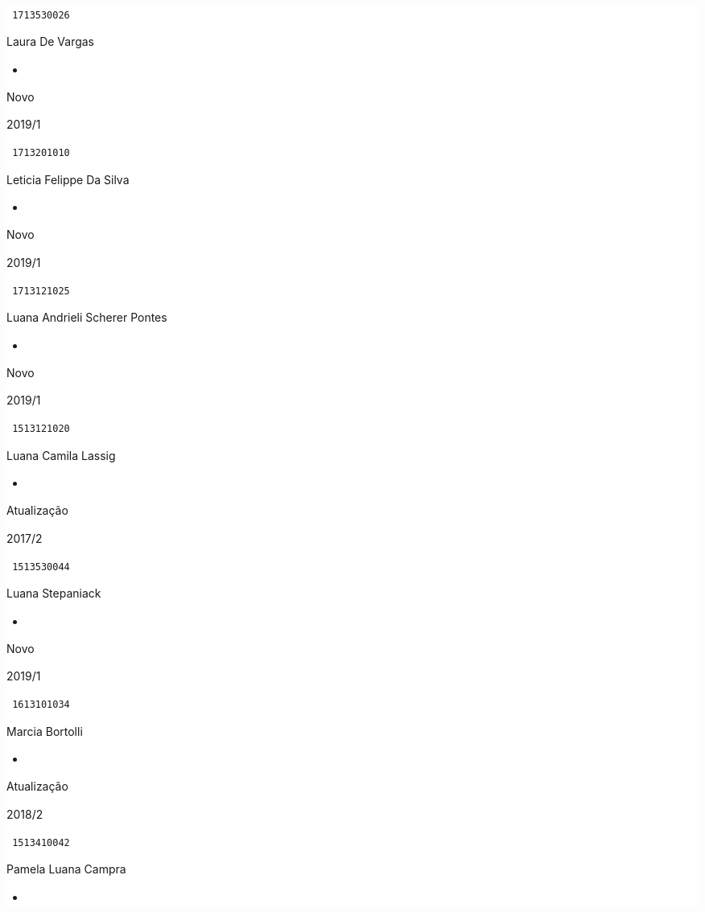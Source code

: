      1713530026

   Laura De Vargas

   -

   Novo

   2019/1

     1713201010

   Leticia Felippe Da Silva

   -

   Novo

   2019/1

     1713121025

   Luana Andrieli Scherer Pontes

   -

   Novo

   2019/1

     1513121020

   Luana Camila Lassig

   -

   Atualização

   2017/2

     1513530044

   Luana Stepaniack

   -

   Novo

   2019/1

     1613101034

   Marcia Bortolli

   -

   Atualização

   2018/2

     1513410042

   Pamela Luana Campra

   -
